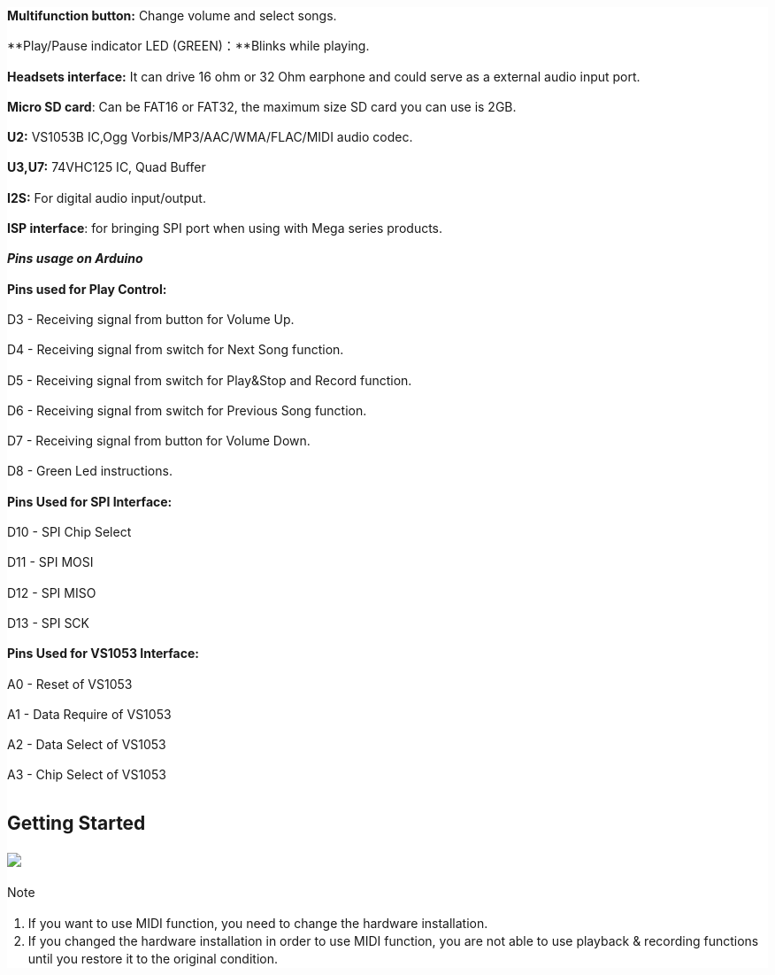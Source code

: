 **Multifunction button:** Change volume and select songs.

**Play/Pause indicator LED (GREEN)：**Blinks while playing.

**Headsets interface:** It can drive 16 ohm or 32 Ohm earphone and could serve as a external audio input port.

**Micro SD card**: Can be FAT16 or FAT32, the maximum size SD card you can use is 2GB.

**U2:** VS1053B IC,Ogg Vorbis/MP3/AAC/WMA/FLAC/MIDI audio codec.

**U3,U7:** 74VHC125 IC, Quad Buffer

**I2S:** For digital audio input/output.

**ISP interface**: for bringing SPI port when using with Mega series products.

***Pins usage on Arduino***

**Pins used for Play Control:**

D3 - Receiving signal from button for Volume Up.

D4 - Receiving signal from switch for Next Song function.

D5 - Receiving signal from switch for Play&Stop and Record function.

D6 - Receiving signal from switch for Previous Song function.

D7 - Receiving signal from button for Volume Down.

D8 - Green Led instructions.

**Pins Used for SPI Interface:**

D10 - SPI Chip Select

D11 - SPI MOSI

D12 - SPI MISO

D13 - SPI SCK

**Pins Used for VS1053 Interface:**

A0 - Reset of VS1053

A1 - Data Require of VS1053

A2 - Data Select of VS1053

A3 - Chip Select of VS1053

Getting Started
---------------

![](https://raw.githubusercontent.com/SeeedDocument/Music_Shield_V2.2/master/img/Music_shield4.jpg)

<div class="admonition note">
<p class="admonition-title">Note</p>
<ol><li>If you want to use MIDI function, you need to change the hardware installation.</li>
<li>If you changed the hardware installation in order to use MIDI function, you are not able to use playback & recording functions until you restore it to the original condition.</li></ol>
</div>
